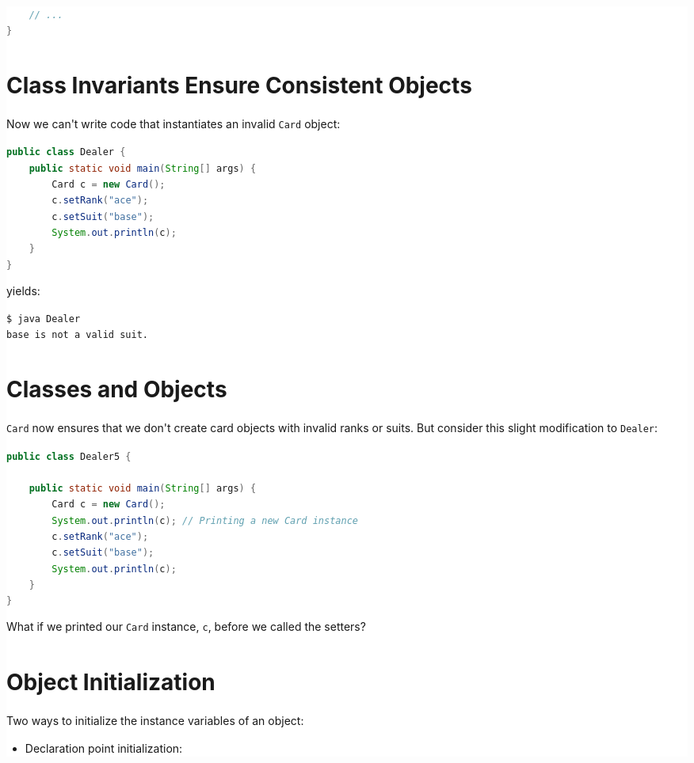 ```Java
    // ...
}
```


# Class Invariants Ensure Consistent Objects

Now we can't write code that instantiates an invalid `Card` object:
```Java
public class Dealer {
    public static void main(String[] args) {
        Card c = new Card();
        c.setRank("ace");
        c.setSuit("base");
        System.out.println(c);
    }
}
```
yields:
```bash
$ java Dealer
base is not a valid suit.
```


# Classes and Objects

`Card` now ensures that we don't create card objects with invalid ranks or suits.
But consider this slight modification to `Dealer`:

```Java
public class Dealer5 {

    public static void main(String[] args) {
        Card c = new Card();
        System.out.println(c); // Printing a new Card instance
        c.setRank("ace");
        c.setSuit("base");
        System.out.println(c);
    }
}
```

What if we printed our `Card` instance, `c`, before we called the setters?


# Object Initialization


Two ways to initialize the instance variables of an object:

- Declaration point initialization:
